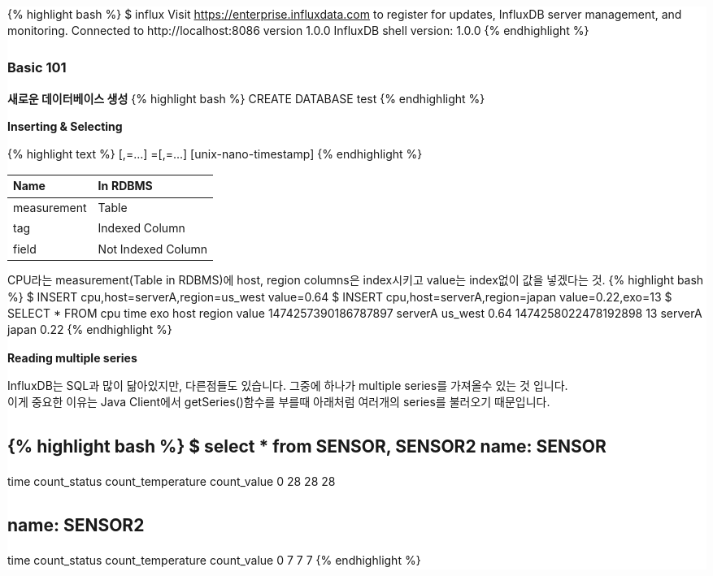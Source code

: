 {% highlight bash %}
$ influx
Visit https://enterprise.influxdata.com to register for updates, InfluxDB server management, and monitoring.
Connected to http://localhost:8086 version 1.0.0
InfluxDB shell version: 1.0.0
{% endhighlight %}

### Basic 101 

**새로운 데이터베이스 생성**
{% highlight bash %}
CREATE DATABASE test
{% endhighlight %}

**Inserting & Selecting**

{% highlight text %}
<measurement>[,<tag-key>=<tag-value>...] <field-key>=<field-value>[,<field2-key>=<field2-value>...] [unix-nano-timestamp]
{% endhighlight %}

| Name | In RDBMS | 
|:-----|:---------|
| measurement | Table |
| tag | Indexed Column |
| field | Not Indexed Column |


CPU라는 measurement(Table in RDBMS)에 host, region columns은 index시키고 value는 index없이 값을 넣겠다는 것. 
{% highlight bash %}
$ INSERT cpu,host=serverA,region=us_west value=0.64
$ INSERT cpu,host=serverA,region=japan value=0.22,exo=13
$ SELECT * FROM cpu
time			exo	host	region	value
1474257390186787897		serverA	us_west	0.64
1474258022478192898	13	serverA	japan	0.22
{% endhighlight %}

**Reading multiple series**

InfluxDB는 SQL과 많이 닮아있지만, 다른점들도 있습니다. 그중에 하나가 multiple series를 가져올수 있는 것 입니다.<br>
이게 중요한 이유는 Java Client에서 getSeries()함수를 부를때 아래처럼 여러개의 series를 불러오기 때문입니다.

{% highlight bash %}
$ select * from SENSOR, SENSOR2
name: SENSOR
------------
time	count_status	count_temperature	count_value
0	28		28			28

name: SENSOR2
-------------
time	count_status	count_temperature	count_value
0	7		7			7
{% endhighlight %}


[Installation Guide]: https://docs.influxdata.com/influxdb/v1.0/introduction/installation/